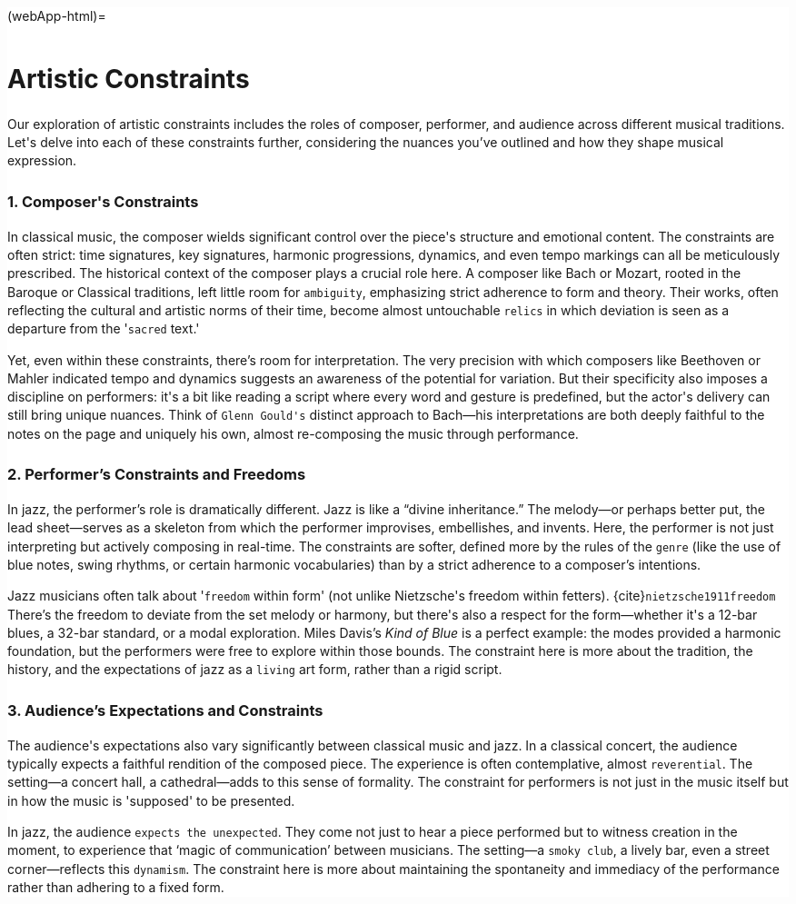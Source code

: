 (webApp-html)=
# Artistic Constraints

Our exploration of artistic constraints includes the roles of composer, performer, and audience across different musical traditions. Let's delve into each of these constraints further, considering the nuances you’ve outlined and how they shape musical expression.

### 1. **Composer's Constraints**
In classical music, the composer wields significant control over the piece's structure and emotional content. The constraints are often strict: time signatures, key signatures, harmonic progressions, dynamics, and even tempo markings can all be meticulously prescribed. The historical context of the composer plays a crucial role here. A composer like Bach or Mozart, rooted in the Baroque or Classical traditions, left little room for `ambiguity`, emphasizing strict adherence to form and theory. Their works, often reflecting the cultural and artistic norms of their time, become almost untouchable `relics` in which deviation is seen as a departure from the '`sacred` text.'

Yet, even within these constraints, there’s room for interpretation. The very precision with which composers like Beethoven or Mahler indicated tempo and dynamics suggests an awareness of the potential for variation. But their specificity also imposes a discipline on performers: it's a bit like reading a script where every word and gesture is predefined, but the actor's delivery can still bring unique nuances. Think of `Glenn Gould's` distinct approach to Bach—his interpretations are both deeply faithful to the notes on the page and uniquely his own, almost re-composing the music through performance.

### 2. **Performer’s Constraints and Freedoms**
In jazz, the performer’s role is dramatically different. Jazz is like a “divine inheritance.” The melody—or perhaps better put, the lead sheet—serves as a skeleton from which the performer improvises, embellishes, and invents. Here, the performer is not just interpreting but actively composing in real-time. The constraints are softer, defined more by the rules of the `genre` (like the use of blue notes, swing rhythms, or certain harmonic vocabularies) than by a strict adherence to a composer’s intentions.

Jazz musicians often talk about '`freedom` within form' (not unlike Nietzsche's freedom within fetters). {cite}`nietzsche1911freedom` There’s the freedom to deviate from the set melody or harmony, but there's also a respect for the form—whether it's a 12-bar blues, a 32-bar standard, or a modal exploration. Miles Davis’s *Kind of Blue* is a perfect example: the modes provided a harmonic foundation, but the performers were free to explore within those bounds. The constraint here is more about the tradition, the history, and the expectations of jazz as a `living` art form, rather than a rigid script.

### 3. **Audience’s Expectations and Constraints**
The audience's expectations also vary significantly between classical music and jazz. In a classical concert, the audience typically expects a faithful rendition of the composed piece. The experience is often contemplative, almost `reverential`. The setting—a concert hall, a cathedral—adds to this sense of formality. The constraint for performers is not just in the music itself but in how the music is 'supposed' to be presented.

In jazz, the audience `expects the unexpected`. They come not just to hear a piece performed but to witness creation in the moment, to experience that ‘magic of communication’ between musicians. The setting—a `smoky club`, a lively bar, even a street corner—reflects this `dynamism`. The constraint here is more about maintaining the spontaneity and immediacy of the performance rather than adhering to a fixed form. 
